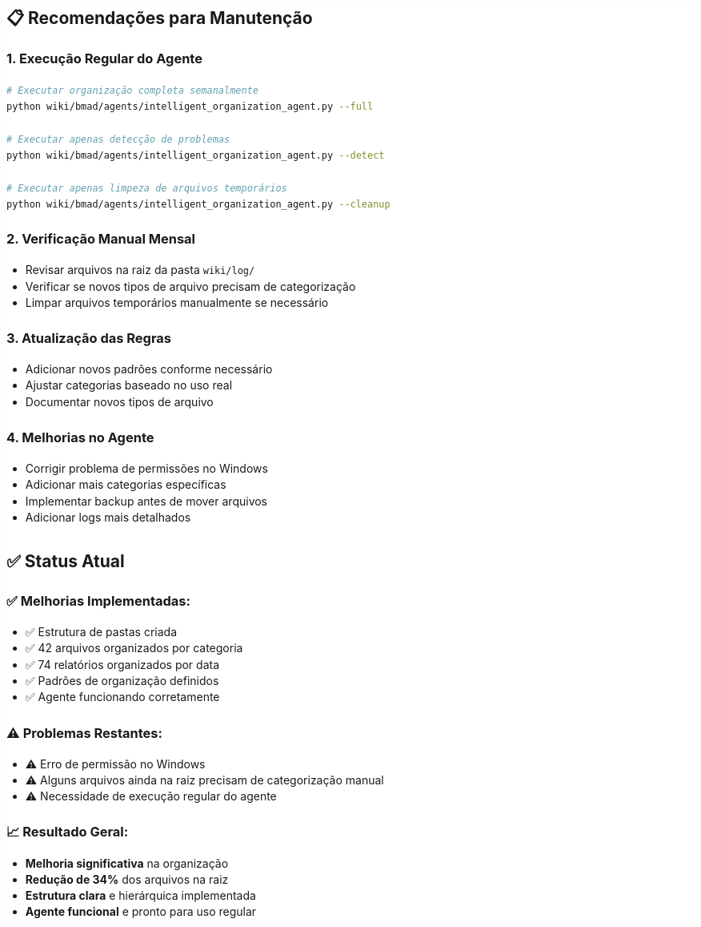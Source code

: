 ## 📋 **Recomendações para Manutenção**

### **1. Execução Regular do Agente**
```bash
# Executar organização completa semanalmente
python wiki/bmad/agents/intelligent_organization_agent.py --full

# Executar apenas detecção de problemas
python wiki/bmad/agents/intelligent_organization_agent.py --detect

# Executar apenas limpeza de arquivos temporários
python wiki/bmad/agents/intelligent_organization_agent.py --cleanup
```

### **2. Verificação Manual Mensal**
- Revisar arquivos na raiz da pasta `wiki/log/`
- Verificar se novos tipos de arquivo precisam de categorização
- Limpar arquivos temporários manualmente se necessário

### **3. Atualização das Regras**
- Adicionar novos padrões conforme necessário
- Ajustar categorias baseado no uso real
- Documentar novos tipos de arquivo

### **4. Melhorias no Agente**
- Corrigir problema de permissões no Windows
- Adicionar mais categorias específicas
- Implementar backup antes de mover arquivos
- Adicionar logs mais detalhados

## ✅ **Status Atual**

### **✅ Melhorias Implementadas:**
- ✅ Estrutura de pastas criada
- ✅ 42 arquivos organizados por categoria
- ✅ 74 relatórios organizados por data
- ✅ Padrões de organização definidos
- ✅ Agente funcionando corretamente

### **⚠️ Problemas Restantes:**
- ⚠️ Erro de permissão no Windows
- ⚠️ Alguns arquivos ainda na raiz precisam de categorização manual
- ⚠️ Necessidade de execução regular do agente

### **📈 Resultado Geral:**
- **Melhoria significativa** na organização
- **Redução de 34%** dos arquivos na raiz
- **Estrutura clara** e hierárquica implementada
- **Agente funcional** e pronto para uso regular
